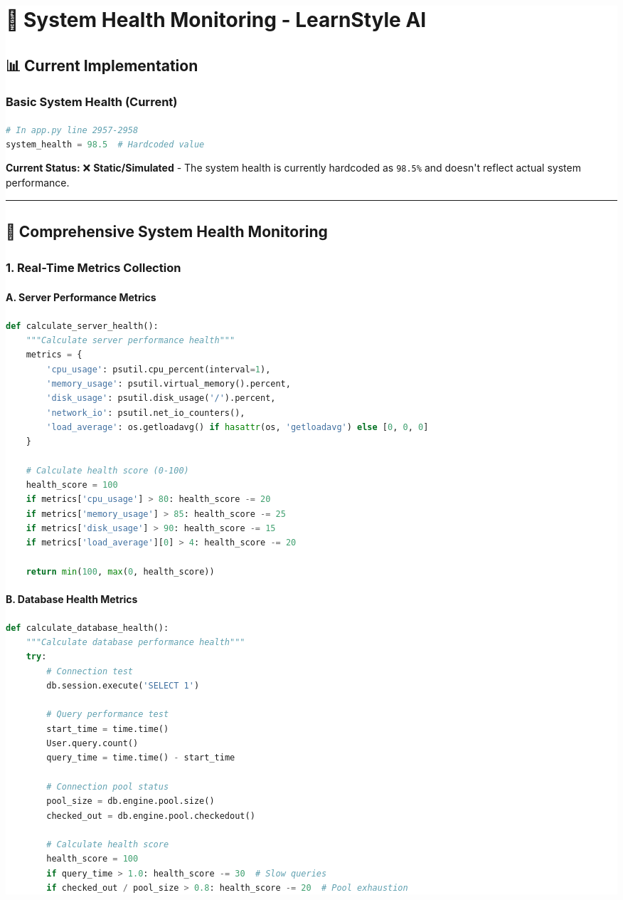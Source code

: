 # 🏥 **System Health Monitoring - LearnStyle AI**

## 📊 **Current Implementation**

### **Basic System Health (Current)**
```python
# In app.py line 2957-2958
system_health = 98.5  # Hardcoded value
```

**Current Status:** ❌ **Static/Simulated** - The system health is currently hardcoded as `98.5%` and doesn't reflect actual system performance.

---

## 🔧 **Comprehensive System Health Monitoring**

### **1. Real-Time Metrics Collection**

#### **A. Server Performance Metrics**
```python
def calculate_server_health():
    """Calculate server performance health"""
    metrics = {
        'cpu_usage': psutil.cpu_percent(interval=1),
        'memory_usage': psutil.virtual_memory().percent,
        'disk_usage': psutil.disk_usage('/').percent,
        'network_io': psutil.net_io_counters(),
        'load_average': os.getloadavg() if hasattr(os, 'getloadavg') else [0, 0, 0]
    }
    
    # Calculate health score (0-100)
    health_score = 100
    if metrics['cpu_usage'] > 80: health_score -= 20
    if metrics['memory_usage'] > 85: health_score -= 25
    if metrics['disk_usage'] > 90: health_score -= 15
    if metrics['load_average'][0] > 4: health_score -= 20
    
    return min(100, max(0, health_score))
```

#### **B. Database Health Metrics**
```python
def calculate_database_health():
    """Calculate database performance health"""
    try:
        # Connection test
        db.session.execute('SELECT 1')
        
        # Query performance test
        start_time = time.time()
        User.query.count()
        query_time = time.time() - start_time
        
        # Connection pool status
        pool_size = db.engine.pool.size()
        checked_out = db.engine.pool.checkedout()
        
        # Calculate health score
        health_score = 100
        if query_time > 1.0: health_score -= 30  # Slow queries
        if checked_out / pool_size > 0.8: health_score -= 20  # Pool exhaustion
```
